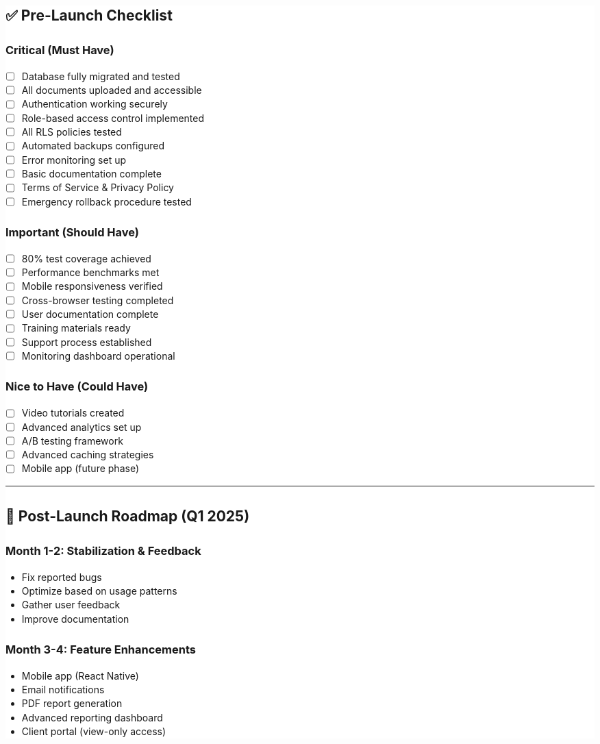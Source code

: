 
## ✅ Pre-Launch Checklist

### Critical (Must Have)
- [ ] Database fully migrated and tested
- [ ] All documents uploaded and accessible
- [ ] Authentication working securely
- [ ] Role-based access control implemented
- [ ] All RLS policies tested
- [ ] Automated backups configured
- [ ] Error monitoring set up
- [ ] Basic documentation complete
- [ ] Terms of Service & Privacy Policy
- [ ] Emergency rollback procedure tested

### Important (Should Have)
- [ ] 80% test coverage achieved
- [ ] Performance benchmarks met
- [ ] Mobile responsiveness verified
- [ ] Cross-browser testing completed
- [ ] User documentation complete
- [ ] Training materials ready
- [ ] Support process established
- [ ] Monitoring dashboard operational

### Nice to Have (Could Have)
- [ ] Video tutorials created
- [ ] Advanced analytics set up
- [ ] A/B testing framework
- [ ] Advanced caching strategies
- [ ] Mobile app (future phase)

---

## 🚀 Post-Launch Roadmap (Q1 2025)

### Month 1-2: Stabilization & Feedback
- Fix reported bugs
- Optimize based on usage patterns
- Gather user feedback
- Improve documentation

### Month 3-4: Feature Enhancements
- Mobile app (React Native)
- Email notifications
- PDF report generation
- Advanced reporting dashboard
- Client portal (view-only access)
